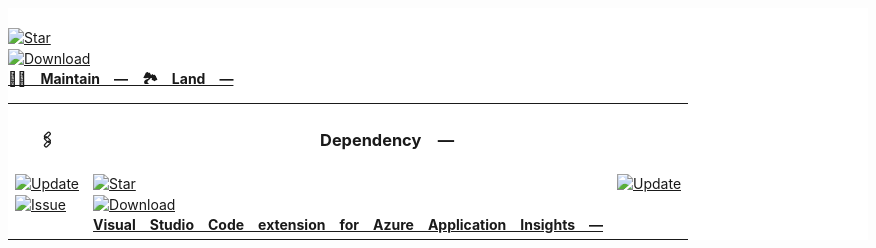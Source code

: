 </a><br></td><td valign="top" colspan="1"><a href="HTTPS://github.com/CodeEditorLand/DependencyLandMaintain" target="_blank"><picture><source media="(prefers-color-scheme: dark)" srcset="HTTPS://img.shields.io/github/stars/CodeEditorLand/DependencyLandMaintain?style=flat&label=Star&logo=github&color=black&labelColor=black&logoColor=white&logoWidth=0"><source media="(prefers-color-scheme: light)" srcset="HTTPS://img.shields.io/github/stars/CodeEditorLand/DependencyLandMaintain?style=flat&label=Star&logo=github&color=white&labelColor=white&logoColor=black&logoWidth=0"><img src="HTTPS://img.shields.io/github/stars/CodeEditorLand/DependencyLandMaintain?style=flat&label=Star&logo=github&color=black&labelColor=black&logoColor=white&logoWidth=0" alt="Star"></picture></a><br><a href="HTTPS://GitHub.Com/CodeEditorLand/DependencyLandMaintain" target="_blank">
<picture>
<source media="(prefers-color-scheme: dark)" srcset="HTTPS://img.shields.io/github/downloads/CodeEditorLand/DependencyLandMaintain/total?label=Download&color=black&labelColor=black&logoColor=white&logoWidth=0">
<source media="(prefers-color-scheme: light)" srcset="HTTPS://img.shields.io/github/downloads/CodeEditorLand/DependencyLandMaintain/total?label=Download&color=white&labelColor=white&logoColor=black&logoWidth=0">
<img src="HTTPS://img.shields.io/github/downloads/CodeEditorLand/DependencyLandMaintain/total?label=Download&color=black&labelColor=black&logoColor=white&logoWidth=0" alt="Download" title="Download">
</picture>
</a><br><a href="HTTPS://github.com/CodeEditorLand/DependencyLandMaintain" target="_blank"><b>💪🏻 Maintain — 🏞️ Land —</b></a></td></tr></table><table><tr>
<td colspan="1"> <h3 align="center"> <picture> </picture> 🖇️ </h3> </td>
<td colspan="3" valign="top"> <h3 align="center"> Dependency — </h3> </td>
</tr><tr><td valign="top" colspan="1"><a href="HTTPS://GitHub.Com/CodeEditorLand/ApplicationInsightsLand" target="_blank">
<picture>
<source media="(prefers-color-scheme: dark)" srcset="HTTPS://img.shields.io/github/last-commit/CodeEditorLand/ApplicationInsightsLand?label=Update&color=black&labelColor=black&logoColor=white&logoWidth=0">
<source media="(prefers-color-scheme: light)" srcset="HTTPS://img.shields.io/github/last-commit/CodeEditorLand/ApplicationInsightsLand?label=Update&color=white&labelColor=white&logoColor=black&logoWidth=0">
<img src="HTTPS://img.shields.io/github/last-commit/CodeEditorLand/ApplicationInsightsLand?label=Update&color=black&labelColor=black&logoColor=white&logoWidth=0" alt="Update" title="Update">
</picture>
</a><br><a href="HTTPS://GitHub.Com/CodeEditorLand/ApplicationInsightsLand" target="_blank">
<picture>
<source media="(prefers-color-scheme: dark)" srcset="HTTPS://img.shields.io/github/issues/CodeEditorLand/ApplicationInsightsLand?label=Issue&color=black&labelColor=black&logoColor=white&logoWidth=0">
<source media="(prefers-color-scheme: light)" srcset="HTTPS://img.shields.io/github/issues/CodeEditorLand/ApplicationInsightsLand?label=Issue&color=white&labelColor=white&logoColor=black&logoWidth=0">
<img src="HTTPS://img.shields.io/github/issues/CodeEditorLand/ApplicationInsightsLand?label=Issue&color=black&labelColor=black&logoColor=white&logoWidth=0" alt="Issue" title="Issue">
</picture>
</a><br></td><td valign="top" colspan="1"><a href="HTTPS://github.com/CodeEditorLand/ApplicationInsightsLand" target="_blank"><picture><source media="(prefers-color-scheme: dark)" srcset="HTTPS://img.shields.io/github/stars/CodeEditorLand/ApplicationInsightsLand?style=flat&label=Star&logo=github&color=black&labelColor=black&logoColor=white&logoWidth=0"><source media="(prefers-color-scheme: light)" srcset="HTTPS://img.shields.io/github/stars/CodeEditorLand/ApplicationInsightsLand?style=flat&label=Star&logo=github&color=white&labelColor=white&logoColor=black&logoWidth=0"><img src="HTTPS://img.shields.io/github/stars/CodeEditorLand/ApplicationInsightsLand?style=flat&label=Star&logo=github&color=black&labelColor=black&logoColor=white&logoWidth=0" alt="Star"></picture></a><br><a href="HTTPS://GitHub.Com/CodeEditorLand/ApplicationInsightsLand" target="_blank">
<picture>
<source media="(prefers-color-scheme: dark)" srcset="HTTPS://img.shields.io/github/downloads/CodeEditorLand/ApplicationInsightsLand/total?label=Download&color=black&labelColor=black&logoColor=white&logoWidth=0">
<source media="(prefers-color-scheme: light)" srcset="HTTPS://img.shields.io/github/downloads/CodeEditorLand/ApplicationInsightsLand/total?label=Download&color=white&labelColor=white&logoColor=black&logoWidth=0">
<img src="HTTPS://img.shields.io/github/downloads/CodeEditorLand/ApplicationInsightsLand/total?label=Download&color=black&labelColor=black&logoColor=white&logoWidth=0" alt="Download" title="Download">
</picture>
</a><br><a href="HTTPS://github.com/CodeEditorLand/ApplicationInsightsLand" target="_blank"><b>Visual Studio Code extension for Azure Application Insights —</b></a></td><td valign="top" colspan="1"><a href="HTTPS://GitHub.Com/CodeEditorLand/AzureBoardsLand" target="_blank">
<picture>
<source media="(prefers-color-scheme: dark)" srcset="HTTPS://img.shields.io/github/last-commit/CodeEditorLand/AzureBoardsLand?label=Update&color=black&labelColor=black&logoColor=white&logoWidth=0">
<source media="(prefers-color-scheme: light)" srcset="HTTPS://img.shields.io/github/last-commit/CodeEditorLand/AzureBoardsLand?label=Update&color=white&labelColor=white&logoColor=black&logoWidth=0">
<img src="HTTPS://img.shields.io/github/last-commit/CodeEditorLand/AzureBoardsLand?label=Update&color=black&labelColor=black&logoColor=white&logoWidth=0" alt="Update" title="Update">
</picture>
</a><br><a href="HTTPS://GitHub.Com/CodeEditorLand/AzureBoardsLand" target="_blank">
<picture>
<source media="(prefers-color-scheme: dark)" srcset="HTTPS://img.shields.io/github/issues/CodeEditorLand/AzureBoardsLand?label=Issue&color=black&labelColor=black&logoColor=white&logoWidth=0">